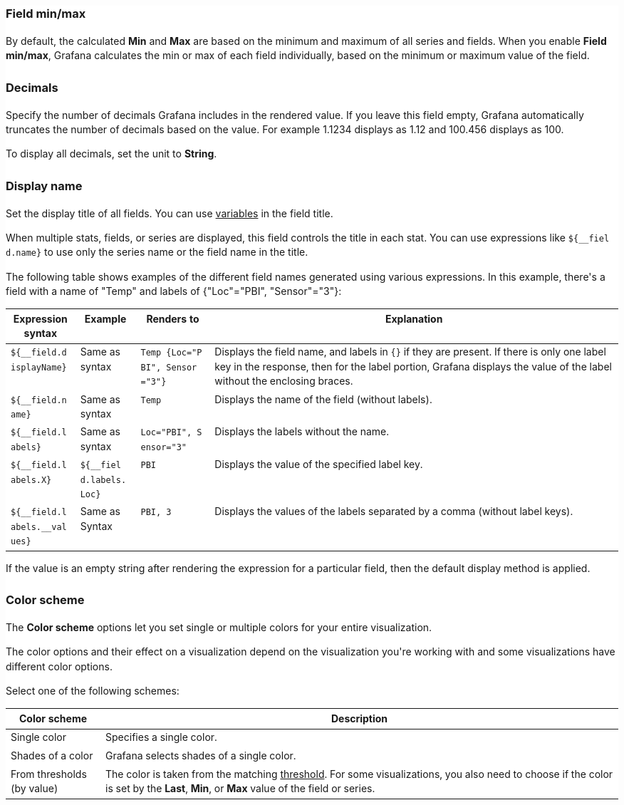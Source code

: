 ### Field min/max

By default, the calculated **Min** and **Max** are based on the minimum and maximum of all series and fields. When you enable **Field min/max**, Grafana calculates the min or max of each field individually, based on the minimum or maximum value of the field.

### Decimals

Specify the number of decimals Grafana includes in the rendered value. If you leave this field empty, Grafana automatically truncates the number of decimals based on the value. For example 1.1234 displays as 1.12 and 100.456 displays as 100.

To display all decimals, set the unit to **String**.

### Display name

Set the display title of all fields. You can use [variables](ref:variables) in the field title.

When multiple stats, fields, or series are displayed, this field controls the title in each stat. You can use expressions like `${__field.name}` to use only the series name or the field name in the title.

The following table shows examples of the different field names generated using various expressions. In this example, there's a field with a name of "Temp" and labels of {"Loc"="PBI", "Sensor"="3"}:

| Expression syntax            | Example                 | Renders to                     | Explanation                                                                                                                                                                                                        |
| ---------------------------- | ----------------------- | ------------------------------ | ------------------------------------------------------------------------------------------------------------------------------------------------------------------------------------------------------------------ |
| `${__field.displayName}`     | Same as syntax          | `Temp {Loc="PBI", Sensor="3"}` | Displays the field name, and labels in `{}` if they are present. If there is only one label key in the response, then for the label portion, Grafana displays the value of the label without the enclosing braces. |
| `${__field.name}`            | Same as syntax          | `Temp`                         | Displays the name of the field (without labels).                                                                                                                                                                   |
| `${__field.labels}`          | Same as syntax          | `Loc="PBI", Sensor="3"`        | Displays the labels without the name.                                                                                                                                                                              |
| `${__field.labels.X}`        | `${__field.labels.Loc}` | `PBI`                          | Displays the value of the specified label key.                                                                                                                                                                     |
| `${__field.labels.__values}` | Same as Syntax          | `PBI, 3`                       | Displays the values of the labels separated by a comma (without label keys).                                                                                                                                       |

If the value is an empty string after rendering the expression for a particular field, then the default display method is applied.

### Color scheme

The **Color scheme** options let you set single or multiple colors for your entire visualization.

The color options and their effect on a visualization depend on the visualization you're working with and some visualizations have different color options.

Select one of the following schemes:

| Color scheme                          | Description                                                                                                                                                                                                                                                                                                                                                                                                 |
| ------------------------------------- | ----------------------------------------------------------------------------------------------------------------------------------------------------------------------------------------------------------------------------------------------------------------------------------------------------------------------------------------------------------------------------------------------------------- |
| Single color                          | Specifies a single color.                                                                                                                                                                                                                                                                                                                                                                                   |
| Shades of a color                     | Grafana selects shades of a single color.                                                                                                                                                                                                                                                                                                                                                                   |
| From thresholds (by value)            | The color is taken from the matching [threshold](ref:threshold). For some visualizations, you also need to choose if the color is set by the **Last**, **Min**, or **Max** value of the field or series.                                                                                                                                                                                                                 |
